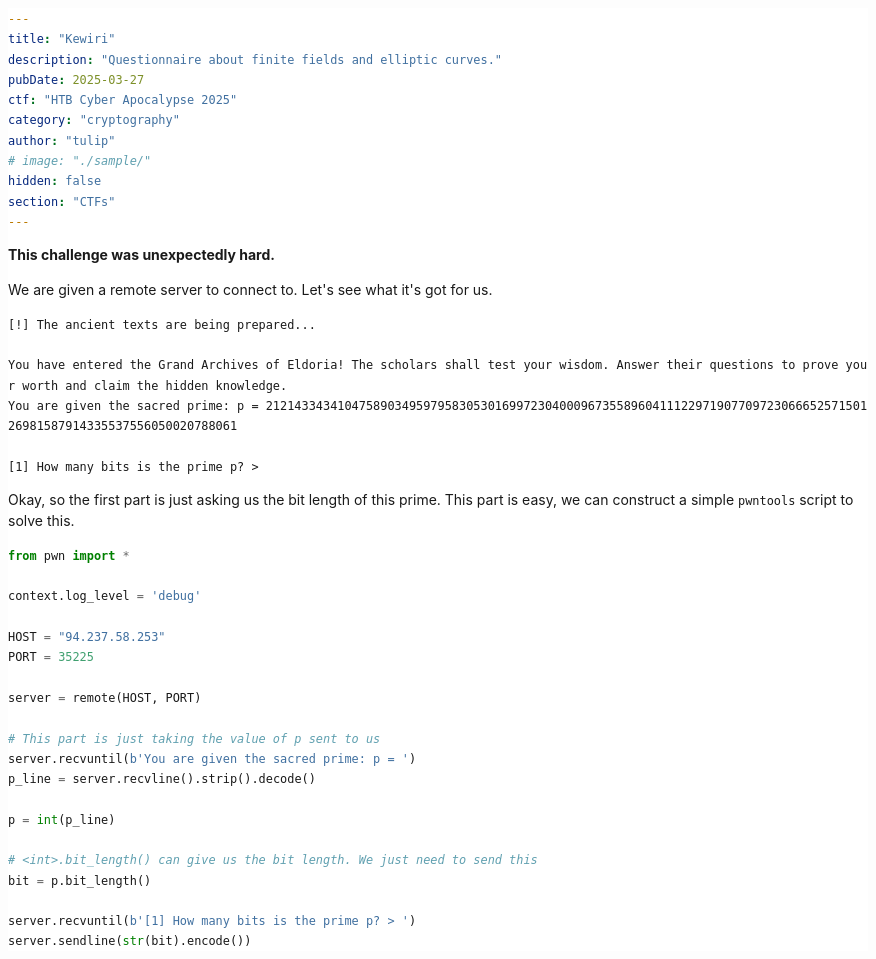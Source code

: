 ```yaml
---
title: "Kewiri"
description: "Questionnaire about finite fields and elliptic curves."
pubDate: 2025-03-27
ctf: "HTB Cyber Apocalypse 2025"
category: "cryptography"
author: "tulip"
# image: "./sample/"
hidden: false
section: "CTFs"
---
```


**This challenge was unexpectedly hard.**

We are given a remote server to connect to. Let's see what it's got for us.

```
[!] The ancient texts are being prepared...

You have entered the Grand Archives of Eldoria! The scholars shall test your wisdom. Answer their questions to prove your worth and claim the hidden knowledge.
You are given the sacred prime: p = 21214334341047589034959795830530169972304000967355896041112297190770972306665257150126981587914335537556050020788061

[1] How many bits is the prime p? > 
```

Okay, so the first part is just asking us the bit length of this prime. This part is easy, we can construct a simple `pwntools` script to solve this.

```py
from pwn import *

context.log_level = 'debug'

HOST = "94.237.58.253"
PORT = 35225

server = remote(HOST, PORT)

# This part is just taking the value of p sent to us
server.recvuntil(b'You are given the sacred prime: p = ')
p_line = server.recvline().strip().decode()

p = int(p_line) 

# <int>.bit_length() can give us the bit length. We just need to send this
bit = p.bit_length()

server.recvuntil(b'[1] How many bits is the prime p? > ')
server.sendline(str(bit).encode())
```
